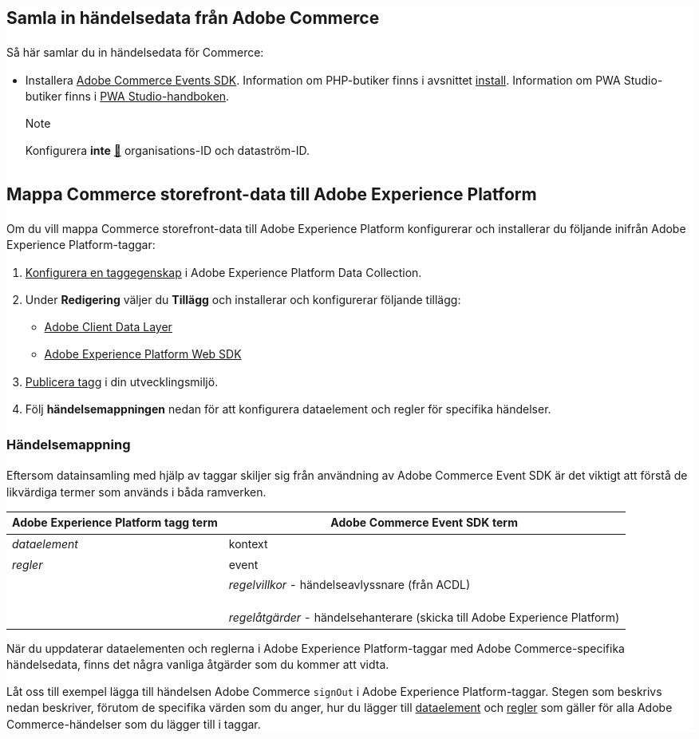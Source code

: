 ## Samla in händelsedata från Adobe Commerce

Så här samlar du in händelsedata för Commerce:

- Installera [Adobe Commerce Events SDK](https://github.com/adobe/commerce-events/tree/main/packages/storefront-events-sdk). Information om PHP-butiker finns i avsnittet [install](install.md). Information om PWA Studio-butiker finns i [PWA Studio-handboken](https://developer.adobe.com/commerce/pwa-studio/integrations/adobe-commerce/aep/).

  >[!NOTE]
  >
  > Konfigurera **inte** [&#128279;](connect-data.md) organisations-ID och dataström-ID.

## Mappa Commerce storefront-data till Adobe Experience Platform

Om du vill mappa Commerce storefront-data till Adobe Experience Platform konfigurerar och installerar du följande inifrån Adobe Experience Platform-taggar:

1. [Konfigurera en taggegenskap](https://experienceleague.adobe.com/docs/platform-learn/implement-in-websites/configure-tags/create-a-property.html?lang=sv-SE) i Adobe Experience Platform Data Collection.

1. Under **Redigering** väljer du **Tillägg** och installerar och konfigurerar följande tillägg:

   - [Adobe Client Data Layer](https://experienceleague.adobe.com/docs/experience-platform/tags/extensions/client/client-data-layer/overview.html?lang=sv-SE)

   - [Adobe Experience Platform Web SDK](https://experienceleague.adobe.com/docs/experience-platform/edge/fundamentals/installing-the-sdk.html?lang=sv-SE)

1. [Publicera tagg](https://experienceleague.adobe.com/docs/experience-platform/tags/publish/overview.html?lang=sv-SE) i din utvecklingsmiljö.

1. Följ **händelsemappningen** nedan för att konfigurera dataelement och regler för specifika händelser.

### Händelsemappning

Eftersom datainsamling med hjälp av taggar skiljer sig från användning av Adobe Commerce Event SDK är det viktigt att förstå de likvärdiga termer som används i båda ramverken.

| Adobe Experience Platform tagg term | Adobe Commerce Event SDK term |
|---|---|
| _dataelement_ | kontext |
| _regler_ | event |
|  | _regelvillkor_ - händelseavlyssnare (från ACDL)<br><br>_regelåtgärder_ - händelsehanterare (skicka till Adobe Experience Platform) |

När du uppdaterar dataelementen och reglerna i Adobe Experience Platform-taggar med Adobe Commerce-specifika händelsedata, finns det några vanliga åtgärder som du kommer att vidta.

Låt oss till exempel lägga till händelsen Adobe Commerce `signOut` i Adobe Experience Platform-taggar. Stegen som beskrivs nedan beskriver, förutom de specifika värden som du anger, hur du lägger till [dataelement](https://experienceleague.adobe.com/docs/experience-platform/collection/e2e.html?lang=sv-SE#data-element) och [regler](https://experienceleague.adobe.com/docs/experience-platform/collection/e2e.html?lang=sv-SE#create-a-rule) som gäller för alla Adobe Commerce-händelser som du lägger till i taggar.
